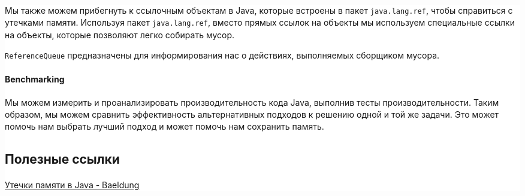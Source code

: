 Мы также можем прибегнуть к ссылочным объектам в Java, которые встроены в пакет `java.lang.ref`, чтобы справиться с утечками памяти. 
Используя пакет `java.lang.ref`, вместо прямых ссылок на объекты мы используем специальные ссылки на объекты, которые позволяют легко собирать мусор.

`ReferenceQueue` предназначены для информирования нас о действиях, выполняемых сборщиком мусора.

#### Benchmarking

Мы можем измерить и проанализировать производительность кода Java, выполнив тесты производительности. Таким образом, мы можем сравнить эффективность 
альтернативных подходов к решению одной и той же задачи. Это может помочь нам выбрать лучший подход и может помочь нам сохранить память.

## Полезные ссылки

[Утечки памяти в Java - Baeldung](https://www.baeldung.com/java-memory-leaks)
